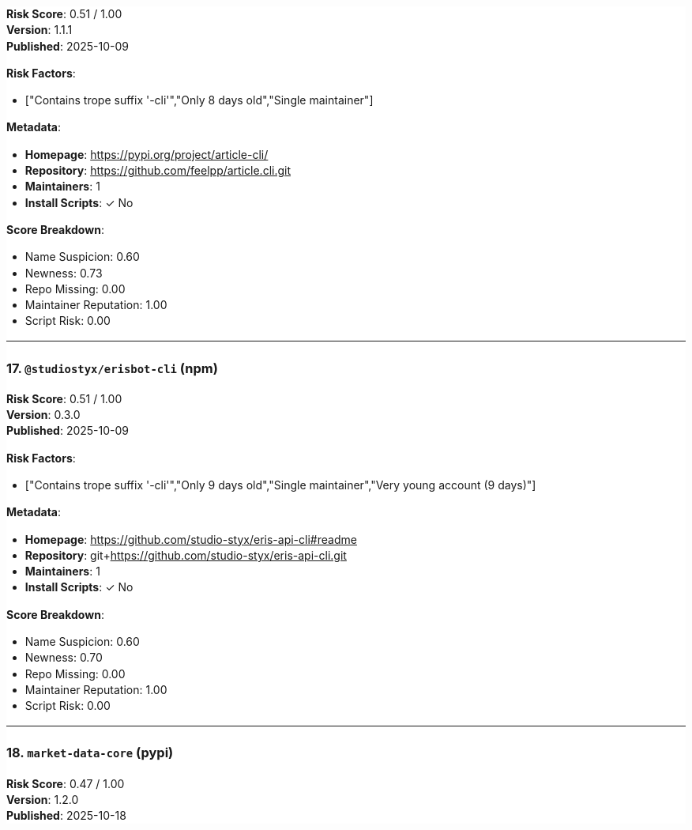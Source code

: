 **Risk Score**: 0.51 / 1.00  
**Version**: 1.1.1  
**Published**: 2025-10-09

**Risk Factors**:

- ["Contains trope suffix '-cli'","Only 8 days old","Single maintainer"]


**Metadata**:
- **Homepage**: https://pypi.org/project/article-cli/
- **Repository**: https://github.com/feelpp/article.cli.git
- **Maintainers**: 1
- **Install Scripts**: ✓ No

**Score Breakdown**:
- Name Suspicion: 0.60
- Newness: 0.73
- Repo Missing: 0.00
- Maintainer Reputation: 1.00
- Script Risk: 0.00

---


### 17. `@studiostyx/erisbot-cli` (npm)

**Risk Score**: 0.51 / 1.00  
**Version**: 0.3.0  
**Published**: 2025-10-09

**Risk Factors**:

- ["Contains trope suffix '-cli'","Only 9 days old","Single maintainer","Very young account (9 days)"]


**Metadata**:
- **Homepage**: https://github.com/studio-styx/eris-api-cli#readme
- **Repository**: git+https://github.com/studio-styx/eris-api-cli.git
- **Maintainers**: 1
- **Install Scripts**: ✓ No

**Score Breakdown**:
- Name Suspicion: 0.60
- Newness: 0.70
- Repo Missing: 0.00
- Maintainer Reputation: 1.00
- Script Risk: 0.00

---


### 18. `market-data-core` (pypi)

**Risk Score**: 0.47 / 1.00  
**Version**: 1.2.0  
**Published**: 2025-10-18
